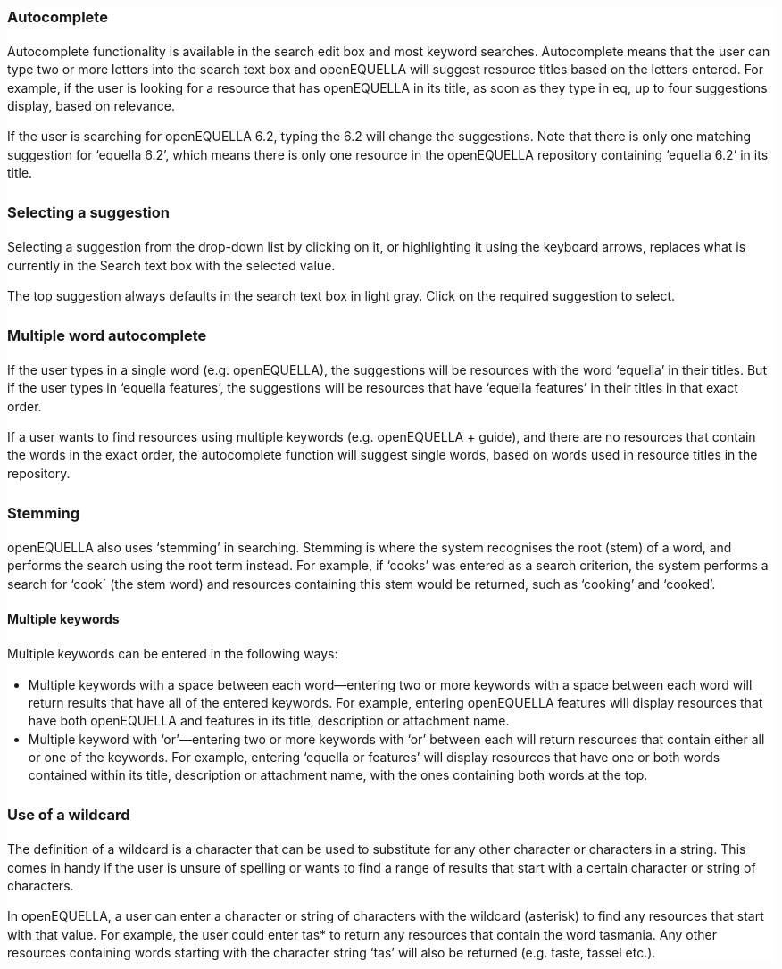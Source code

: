 ### Autocomplete
Autocomplete functionality is available in the search edit box and most keyword searches. Autocomplete means that the user can type two or more letters into the search text box and openEQUELLA will suggest resource titles based on the letters entered.
For example, if the user is looking for a resource that has openEQUELLA in its title, as soon as they type in eq, up to four suggestions display, based on relevance. 

If the user is searching for openEQUELLA 6.2, typing the 6.2 will change the suggestions. 
Note that there is only one matching suggestion for ‘equella 6.2’, which means there is only one resource in the openEQUELLA repository containing ‘equella 6.2’ in its title.
### Selecting a suggestion
Selecting a suggestion from the drop-down list by clicking on it, or highlighting it using the keyboard arrows, replaces what is currently in the Search text box with the selected value.

The top suggestion always defaults in the search text box in light gray. Click on the required suggestion to select.
### Multiple word autocomplete
If the user types in a single word (e.g. openEQUELLA), the suggestions will be resources with the word ‘equella’ in their titles. But if the user types in ‘equella features’, the suggestions will be resources that have ‘equella features’ in their titles in that exact order. 

If a user wants to find resources using multiple keywords (e.g. openEQUELLA + guide), and there are no resources that contain the words in the exact order, the autocomplete function will suggest single words, based on words used in resource titles in the repository.
### Stemming
openEQUELLA also uses ‘stemming’ in searching. Stemming is where the system recognises the root (stem) of a word, and performs the search using the root term instead. For example, if ‘cooks’ was entered as a search criterion, the system performs a search for ‘cook´ (the stem word) and resources containing this stem would be returned, such as ‘cooking’ and ‘cooked’.

#### Multiple keywords
Multiple keywords can be entered in the following ways:
* Multiple keywords with a space between each word—entering two or more keywords with a space between each word will return results that have all of the entered keywords. For example, entering openEQUELLA features will display resources that have both openEQUELLA and features in its title, description or attachment name.
* Multiple keyword with ‘or’—entering two or more keywords with ‘or’ between each will return resources that contain either all or one of the keywords. For example, entering ‘equella or features’ will display resources that have one or both words contained within its title, description or attachment name, with the ones containing both words at the top.

### Use of a wildcard 
The definition of a wildcard is a character that can be used to substitute for any other character or characters in a string. This comes in handy if the user is unsure of spelling or wants to find a range of results that start with a certain character or string of characters.

In openEQUELLA, a user can enter a character or string of characters with the wildcard (asterisk) to find any resources that start with that value. For example, the user could enter tas* to return any resources that contain the word tasmania. Any other resources containing words starting with the character string ‘tas’ will also be returned (e.g. taste, tassel etc.).

